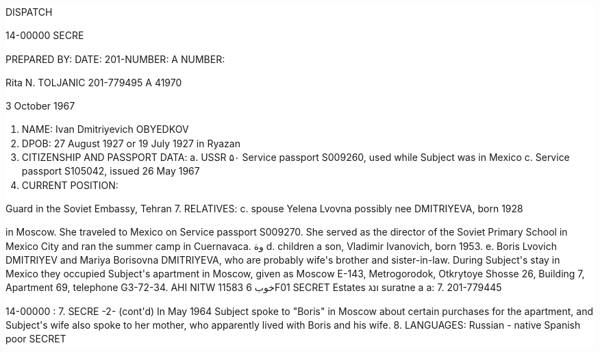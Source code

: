 DISPATCH

14-00000
SECRE

PREPARED BY:
DATE:
201-NUMBER:
A NUMBER:

Rita N. TOLJANIC
201-779495
A 41970

3 October 1967

1. NAME: Ivan Dmitriyevich OBYEDKOV
2. DPOB: 27 August 1927 or 19 July 1927 in Ryazan
3. CITIZENSHIP AND PASSPORT DATA:
a. USSR
۵۰ Service passport S009260, used while Subject was in Mexico
c. Service passport S105042, issued 26 May 1967
6. CURRENT POSITION:

Guard in the Soviet Embassy, Tehran
7. RELATIVES:
c. spouse
Yelena Lvovna possibly nee DMITRIYEVA, born 1928

in Moscow. She traveled to Mexico on Service
passport S009270. She served as the director
of the Soviet Primary School in Mexico City
and ran the summer camp in Cuernavaca.
وة
d. children a son, Vladimir Ivanovich, born 1953.
e. Boris Lvovich DMITRIYEV and Mariya Borisovna DMITRIYEVA,
who are probably wife's brother and sister-in-law. During
Subject's stay in Mexico they occupied Subject's apartment
in Moscow, given as Moscow E-143, Metrogorodok, Otkrytoye
Shosse 26, Building 7, Apartment 69, telephone G3-72-34.
AHI NITW 11583
خوب
6F01
SECRET
Estates ונג
suratne a
a:
7.
201-779445

14-00000
:
7.
SECRE
-2-
(cont'd)
In May 1964 Subject spoke to "Boris" in Moscow about certain
purchases for the apartment, and Subject's wife also spoke
to her mother, who apparently lived with Boris and his wife.
8. LANGUAGES:
Russian - native
Spanish
poor
SECRET
